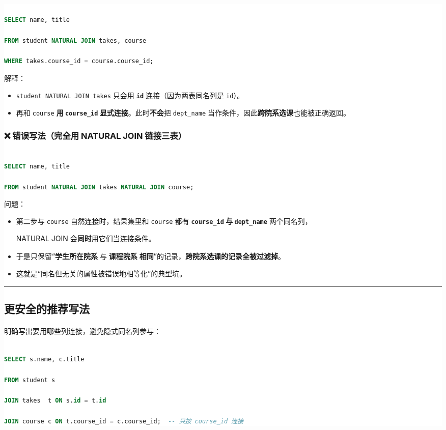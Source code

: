 

```sql

SELECT name, title

FROM student NATURAL JOIN takes, course

WHERE takes.course_id = course.course_id;

```



解释：



* `student NATURAL JOIN takes` 只会用 **`id`** 连接（因为两表同名列是 `id`）。

* 再和 `course` **用 `course_id` 显式连接**。此时**不会**把 `dept_name` 当作条件，因此**跨院系选课**也能被正确返回。



### ❌ 错误写法（完全用 NATURAL JOIN 链接三表）



```sql

SELECT name, title

FROM student NATURAL JOIN takes NATURAL JOIN course;

```



问题：



* 第二步与 `course` 自然连接时，结果集里和 `course` 都有 **`course_id` 与 `dept_name`** 两个同名列，

  NATURAL JOIN 会**同时**用它们当连接条件。

* 于是只保留“**学生所在院系** 与 **课程院系** **相同**”的记录，**跨院系选课的记录全被过滤掉**。

* 这就是“同名但无关的属性被错误地相等化”的典型坑。



---



## 更安全的推荐写法



明确写出要用哪些列连接，避免隐式同名列参与：



```sql

SELECT s.name, c.title

FROM student s

JOIN takes  t ON s.id = t.id

JOIN course c ON t.course_id = c.course_id;  -- 只按 course_id 连接

```
